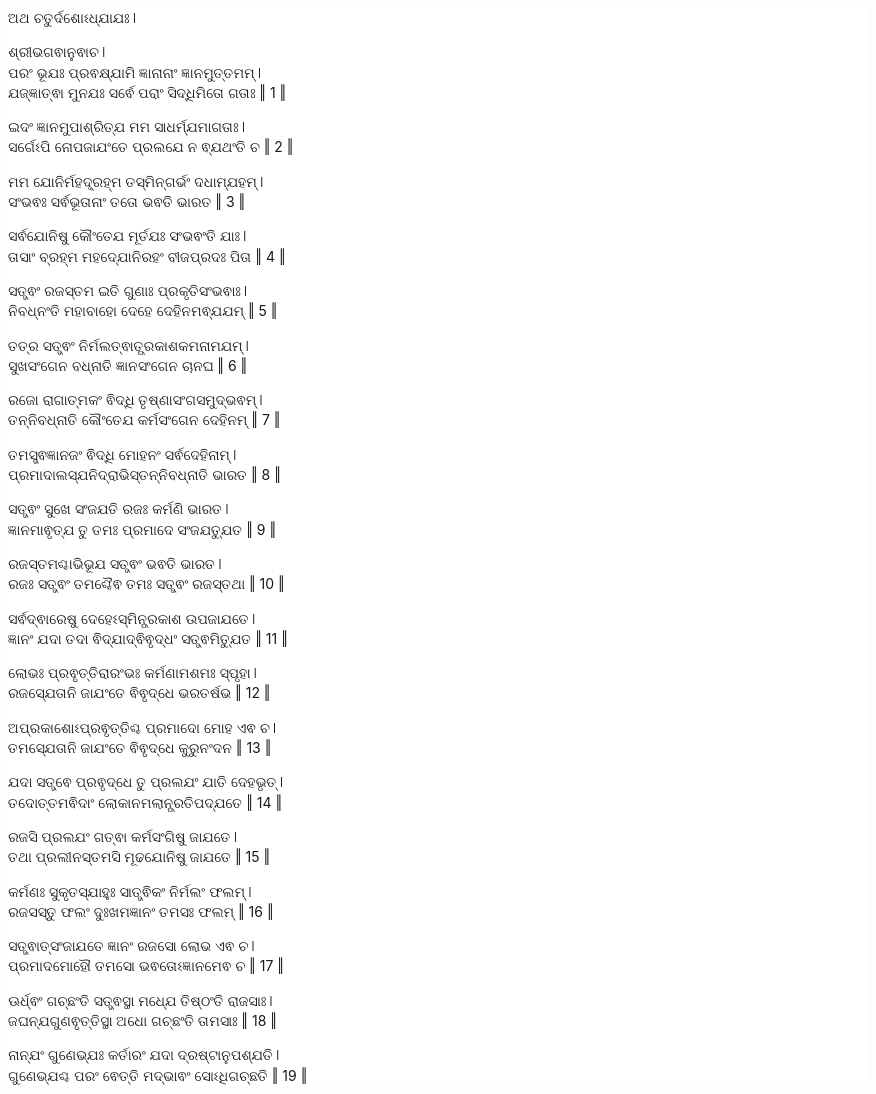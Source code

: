 ଅଥ ଚତୁର୍ଦଶୋଽଧ୍ଯାଯଃ ❘  


ଶ୍ରୀଭଗଵାନୁଵାଚ ❘  
ପରଂ ଭୂଯଃ ପ୍ରଵକ୍ଷ୍ଯାମି ଜ୍ଞାନାନାଂ ଜ୍ଞାନମୁତ୍ତମମ୍ ❘  
ଯଜ୍ଜ୍ଞାତ୍ଵା ମୁନଯଃ ସର୍ଵେ ପରାଂ ସିଦ୍ଧିମିତୋ ଗତାଃ ‖ 1 ‖  

ଇଦଂ ଜ୍ଞାନମୁପାଶ୍ରିତ୍ଯ ମମ ସାଧର୍ମ୍ଯମାଗତାଃ ❘  
ସର୍ଗେଽପି ନୋପଜାଯଂତେ ପ୍ରଲଯେ ନ ଵ୍ଯଥଂତି ଚ ‖ 2 ‖  

ମମ ଯୋନିର୍ମହଦ୍ବ୍ରହ୍ମ ତସ୍ମିନ୍ଗର୍ଭଂ ଦଧାମ୍ଯହମ୍ ❘  
ସଂଭଵଃ ସର୍ଵଭୂତାନାଂ ତତୋ ଭଵତି ଭାରତ ‖ 3 ‖  

ସର୍ଵଯୋନିଷୁ କୌଂତେଯ ମୂର୍ତଯଃ ସଂଭଵଂତି ଯାଃ ❘  
ତାସାଂ ବ୍ରହ୍ମ ମହଦ୍ଯୋନିରହଂ ବୀଜପ୍ରଦଃ ପିତା ‖ 4 ‖  

ସତ୍ତ୍ଵଂ ରଜସ୍ତମ ଇତି ଗୁଣାଃ ପ୍ରକୃତିସଂଭଵାଃ ❘  
ନିବଧ୍ନଂତି ମହାବାହୋ ଦେହେ ଦେହିନମଵ୍ଯଯମ୍ ‖ 5 ‖  

ତତ୍ର ସତ୍ତ୍ଵଂ ନିର୍ମଲତ୍ଵାତ୍ପ୍ରକାଶକମନାମଯମ୍ ❘  
ସୁଖସଂଗେନ ବଧ୍ନାତି ଜ୍ଞାନସଂଗେନ ଚାନଘ ‖ 6 ‖  

ରଜୋ ରାଗାତ୍ମକଂ ଵିଦ୍ଧି ତୃଷ୍ଣାସଂଗସମୁଦ୍ଭଵମ୍ ❘  
ତନ୍ନିବଧ୍ନାତି କୌଂତେଯ କର୍ମସଂଗେନ ଦେହିନମ୍ ‖ 7 ‖  

ତମସ୍ତ୍ଵଜ୍ଞାନଜଂ ଵିଦ୍ଧି ମୋହନଂ ସର୍ଵଦେହିନାମ୍ ❘  
ପ୍ରମାଦାଲସ୍ଯନିଦ୍ରାଭିସ୍ତନ୍ନିବଧ୍ନାତି ଭାରତ ‖ 8 ‖  

ସତ୍ତ୍ଵଂ ସୁଖେ ସଂଜଯତି ରଜଃ କର୍ମଣି ଭାରତ ❘  
ଜ୍ଞାନମାଵୃତ୍ଯ ତୁ ତମଃ ପ୍ରମାଦେ ସଂଜଯତ୍ଯୁତ ‖ 9 ‖  

ରଜସ୍ତମଶ୍ଚାଭିଭୂଯ ସତ୍ତ୍ଵଂ ଭଵତି ଭାରତ ❘  
ରଜଃ ସତ୍ତ୍ଵଂ ତମଶ୍ଚୈଵ ତମଃ ସତ୍ତ୍ଵଂ ରଜସ୍ତଥା ‖ 10 ‖  

ସର୍ଵଦ୍ଵାରେଷୁ ଦେହେଽସ୍ମିନ୍ପ୍ରକାଶ ଉପଜାଯତେ ❘  
ଜ୍ଞାନଂ ଯଦା ତଦା ଵିଦ୍ଯାଦ୍ଵିଵୃଦ୍ଧଂ ସତ୍ତ୍ଵମିତ୍ଯୁତ ‖ 11 ‖  

ଲୋଭଃ ପ୍ରଵୃତ୍ତିରାରଂଭଃ କର୍ମଣାମଶମଃ ସ୍ପୃହା ❘  
ରଜସ୍ଯେତାନି ଜାଯଂତେ ଵିଵୃଦ୍ଧେ ଭରତର୍ଷଭ ‖ 12 ‖  

ଅପ୍ରକାଶୋଽପ୍ରଵୃତ୍ତିଶ୍ଚ ପ୍ରମାଦୋ ମୋହ ଏଵ ଚ ❘  
ତମସ୍ଯେତାନି ଜାଯଂତେ ଵିଵୃଦ୍ଧେ କୁରୁନଂଦନ ‖ 13 ‖  

ଯଦା ସତ୍ତ୍ଵେ ପ୍ରଵୃଦ୍ଧେ ତୁ ପ୍ରଲଯଂ ଯାତି ଦେହଭୃତ୍ ❘  
ତଦୋତ୍ତମଵିଦାଂ ଲୋକାନମଲାନ୍ପ୍ରତିପଦ୍ଯତେ ‖ 14 ‖  

ରଜସି ପ୍ରଲଯଂ ଗତ୍ଵା କର୍ମସଂଗିଷୁ ଜାଯତେ ❘  
ତଥା ପ୍ରଲୀନସ୍ତମସି ମୂଢଯୋନିଷୁ ଜାଯତେ ‖ 15 ‖  

କର୍ମଣଃ ସୁକୃତସ୍ଯାହୁଃ ସାତ୍ତ୍ଵିକଂ ନିର୍ମଲଂ ଫଲମ୍ ❘  
ରଜସସ୍ତୁ ଫଲଂ ଦୁଃଖମଜ୍ଞାନଂ ତମସଃ ଫଲମ୍ ‖ 16 ‖  

ସତ୍ତ୍ଵାତ୍ସଂଜାଯତେ ଜ୍ଞାନଂ ରଜସୋ ଲୋଭ ଏଵ ଚ ❘  
ପ୍ରମାଦମୋହୌ ତମସୋ ଭଵତୋଽଜ୍ଞାନମେଵ ଚ ‖ 17 ‖  

ଊର୍ଧ୍ଵଂ ଗଚ୍ଛଂତି ସତ୍ତ୍ଵସ୍ଥା ମଧ୍ଯେ ତିଷ୍ଠଂତି ରାଜସାଃ ❘  
ଜଘନ୍ଯଗୁଣଵୃତ୍ତିସ୍ଥା ଅଧୋ ଗଚ୍ଛଂତି ତାମସାଃ ‖ 18 ‖  

ନାନ୍ଯଂ ଗୁଣେଭ୍ଯଃ କର୍ତାରଂ ଯଦା ଦ୍ରଷ୍ଟାନୁପଶ୍ଯତି ❘  
ଗୁଣେଭ୍ଯଶ୍ଚ ପରଂ ଵେତ୍ତି ମଦ୍ଭାଵଂ ସୋଽଧିଗଚ୍ଛତି ‖ 19 ‖  
